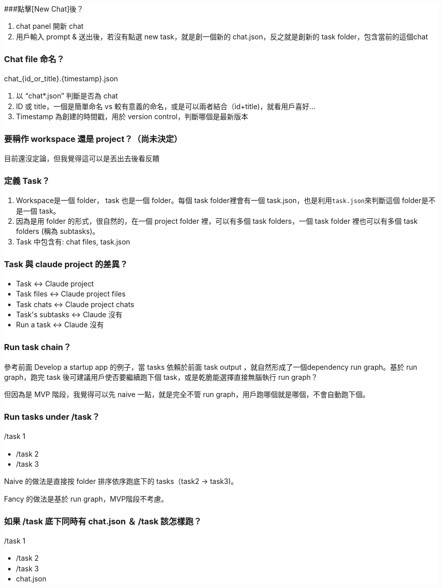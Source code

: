 ###點擊[New Chat]後？

1. chat panel 開新 chat
2. 用戶輸入 prompt & 送出後，若沒有點選 new task，就是創一個新的 chat.json，反之就是創新的 task folder，包含當前的這個chat

### Chat file 命名？

chat\_{id_or_title}.{timestamp}.json

1. 以 “chat\*.json” 判斷是否為 chat
2. ID 或 title，一個是簡單命名 vs 較有意義的命名，或是可以兩者結合（id+title)，就看用戶喜好...
3. Timestamp 為創建的時間戳，用於 version control，判斷哪個是最新版本

### 要稱作 workspace 還是 project？（尚未決定）

目前還沒定論，但我覺得這可以是丟出去後看反饋

### 定義 Task？

1. Workspace是一個 folder， task 也是一個 folder。每個 task folder裡會有一個 task.json，也是利用`task.json`來判斷這個 folder是不是一個 task。
2. 因為是用 folder 的形式，很自然的，在一個 project folder 裡，可以有多個 task folders，一個 task folder 裡也可以有多個 task folders (稱為 subtasks)。
3. Task 中包含有: chat files, task.json

### Task 與 claude project 的差異？

- Task <-> Claude project
- Task files <-> Claude project files
- Task chats <-> Claude project chats
- Task's subtasks <-> Claude 沒有
- Run a task <-> Claude 沒有

### Run task chain？

參考前面 Develop a startup app 的例子，當 tasks 依賴於前面 task output ，就自然形成了一個dependency run graph。基於 run graph，跑完 task 後可建議用戶使否要繼續跑下個 task，或是乾脆能選擇直接無腦執行 run graph？

但因為是 MVP 階段，我覺得可以先 naive 一點，就是完全不管 run graph，用戶跑哪個就是哪個，不會自動跑下個。

### Run tasks under /task？

/task 1

- /task 2
- /task 3

Naive 的做法是直接按 folder 排序依序跑底下的 tasks（task2 -> task3)。

Fancy 的做法是基於 run graph，MVP階段不考慮。

### 如果 /task 底下同時有 chat.json ＆ /task 該怎樣跑？

/task 1

- /task 2
- /task 3
- chat.json
